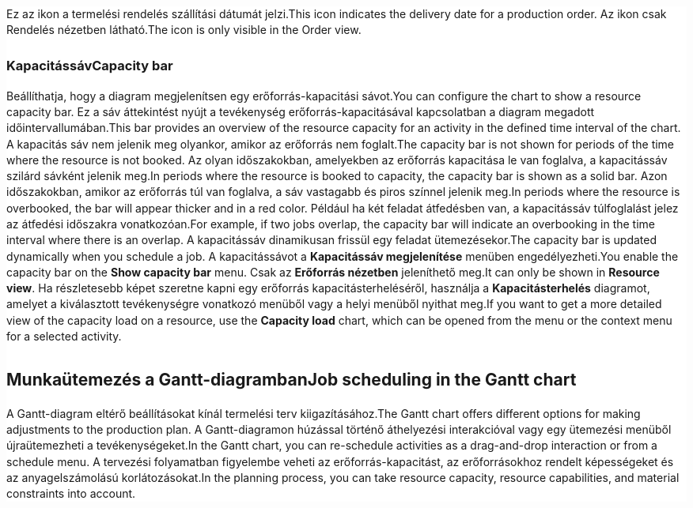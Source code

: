 <span data-ttu-id="ec03a-166">Ez az ikon a termelési rendelés szállítási dátumát jelzi.</span><span class="sxs-lookup"><span data-stu-id="ec03a-166">This icon indicates the delivery date for a production order.</span></span> <span data-ttu-id="ec03a-167">Az ikon csak Rendelés nézetben látható.</span><span class="sxs-lookup"><span data-stu-id="ec03a-167">The icon is only visible in the Order view.</span></span>

### <a name="capacity-bar"></a><span data-ttu-id="ec03a-168">Kapacitássáv</span><span class="sxs-lookup"><span data-stu-id="ec03a-168">Capacity bar</span></span>

<span data-ttu-id="ec03a-169">Beállíthatja, hogy a diagram megjelenítsen egy erőforrás-kapacitási sávot.</span><span class="sxs-lookup"><span data-stu-id="ec03a-169">You can configure the chart to show a resource capacity bar.</span></span> <span data-ttu-id="ec03a-170">Ez a sáv áttekintést nyújt a tevékenység erőforrás-kapacitásával kapcsolatban a diagram megadott időintervallumában.</span><span class="sxs-lookup"><span data-stu-id="ec03a-170">This bar provides an overview of the resource capacity for an activity in the defined time interval of the chart.</span></span> <span data-ttu-id="ec03a-171">A kapacitás sáv nem jelenik meg olyankor, amikor az erőforrás nem foglalt.</span><span class="sxs-lookup"><span data-stu-id="ec03a-171">The capacity bar is not shown for periods of the time where the resource is not booked.</span></span> <span data-ttu-id="ec03a-172">Az olyan időszakokban, amelyekben az erőforrás kapacitása le van foglalva, a kapacitássáv szilárd sávként jelenik meg.</span><span class="sxs-lookup"><span data-stu-id="ec03a-172">In periods where the resource is booked to capacity, the capacity bar is shown as a solid bar.</span></span> <span data-ttu-id="ec03a-173">Azon időszakokban, amikor az erőforrás túl van foglalva, a sáv vastagabb és piros színnel jelenik meg.</span><span class="sxs-lookup"><span data-stu-id="ec03a-173">In periods where the resource is overbooked, the bar will appear thicker and in a red color.</span></span> <span data-ttu-id="ec03a-174">Például ha két feladat átfedésben van, a kapacitássáv túlfoglalást jelez az átfedési időszakra vonatkozóan.</span><span class="sxs-lookup"><span data-stu-id="ec03a-174">For example, if two jobs overlap, the capacity bar will indicate an overbooking in the time interval where there is an overlap.</span></span> <span data-ttu-id="ec03a-175">A kapacitássáv dinamikusan frissül egy feladat ütemezésekor.</span><span class="sxs-lookup"><span data-stu-id="ec03a-175">The capacity bar is updated dynamically when you schedule a job.</span></span> <span data-ttu-id="ec03a-176">A kapacitássávot a **Kapacitássáv megjelenítése** menüben engedélyezheti.</span><span class="sxs-lookup"><span data-stu-id="ec03a-176">You enable the capacity bar on the **Show capacity bar** menu.</span></span> <span data-ttu-id="ec03a-177">Csak az **Erőforrás nézetben** jeleníthető meg.</span><span class="sxs-lookup"><span data-stu-id="ec03a-177">It can only be shown in **Resource view**.</span></span> <span data-ttu-id="ec03a-178">Ha részletesebb képet szeretne kapni egy erőforrás kapacitásterheléséről, használja a **Kapacitásterhelés** diagramot, amelyet a kiválasztott tevékenységre vonatkozó menüből vagy a helyi menüből nyithat meg.</span><span class="sxs-lookup"><span data-stu-id="ec03a-178">If you want to get a more detailed view of the capacity load on a resource, use the **Capacity load** chart, which can be opened from the menu or the context menu for a selected activity.</span></span>

## <a name="job-scheduling-in-the-gantt-chart"></a><span data-ttu-id="ec03a-179">Munkaütemezés a Gantt-diagramban</span><span class="sxs-lookup"><span data-stu-id="ec03a-179">Job scheduling in the Gantt chart</span></span>
<span data-ttu-id="ec03a-180">A Gantt-diagram eltérő beállításokat kínál termelési terv kiigazításához.</span><span class="sxs-lookup"><span data-stu-id="ec03a-180">The Gantt chart offers different options for making adjustments to the production plan.</span></span> <span data-ttu-id="ec03a-181">A Gantt-diagramon húzással történő áthelyezési interakcióval vagy egy ütemezési menüből újraütemezheti a tevékenységeket.</span><span class="sxs-lookup"><span data-stu-id="ec03a-181">In the Gantt chart, you can re-schedule activities as a drag-and-drop interaction or from a schedule menu.</span></span> <span data-ttu-id="ec03a-182">A tervezési folyamatban figyelembe veheti az erőforrás-kapacitást, az erőforrásokhoz rendelt képességeket és az anyagelszámolású korlátozásokat.</span><span class="sxs-lookup"><span data-stu-id="ec03a-182">In the planning process, you can take resource capacity, resource capabilities, and material constraints into account.</span></span>
